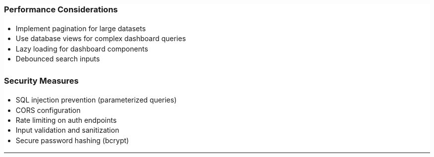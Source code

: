 ### Performance Considerations
- Implement pagination for large datasets
- Use database views for complex dashboard queries
- Lazy loading for dashboard components
- Debounced search inputs

### Security Measures
- SQL injection prevention (parameterized queries)
- CORS configuration
- Rate limiting on auth endpoints
- Input validation and sanitization
- Secure password hashing (bcrypt)

---
